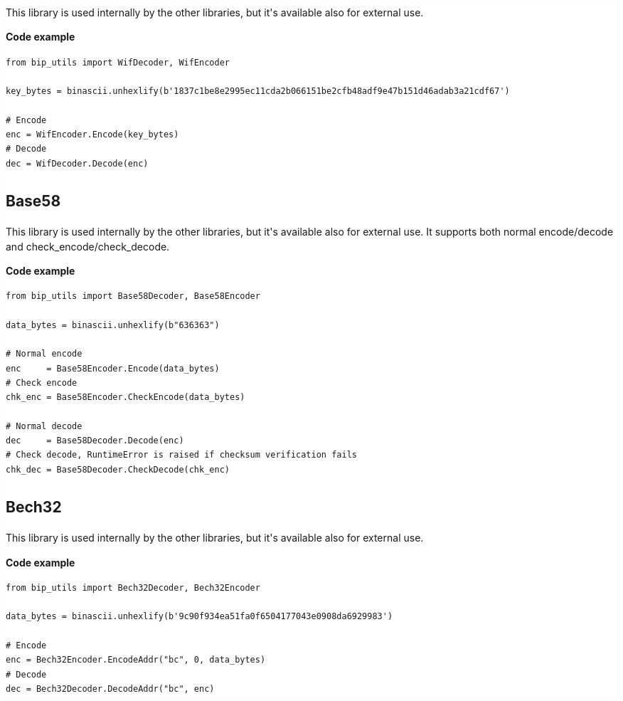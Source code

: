 This library is used internally by the other libraries, but it's available also for external use.

**Code example**

    from bip_utils import WifDecoder, WifEncoder

    key_bytes = binascii.unhexlify(b'1837c1be8e2995ec11cda2b066151be2cfb48adf9e47b151d46adab3a21cdf67')

    # Encode
    enc = WifEncoder.Encode(key_bytes)
    # Decode
    dec = WifDecoder.Decode(enc)

## Base58

This library is used internally by the other libraries, but it's available also for external use.
It supports both normal encode/decode and check_encode/check_decode.

**Code example**

    from bip_utils import Base58Decoder, Base58Encoder

    data_bytes = binascii.unhexlify(b"636363")

    # Normal encode
    enc     = Base58Encoder.Encode(data_bytes)
    # Check encode
    chk_enc = Base58Encoder.CheckEncode(data_bytes)

    # Normal decode
    dec     = Base58Decoder.Decode(enc)
    # Check decode, RuntimeError is raised if checksum verification fails
    chk_dec = Base58Decoder.CheckDecode(chk_enc)

## Bech32

This library is used internally by the other libraries, but it's available also for external use.

**Code example**

    from bip_utils import Bech32Decoder, Bech32Encoder

    data_bytes = binascii.unhexlify(b'9c90f934ea51fa0f6504177043e0908da6929983')

    # Encode
    enc = Bech32Encoder.EncodeAddr("bc", 0, data_bytes)
    # Decode
    dec = Bech32Decoder.DecodeAddr("bc", enc)
